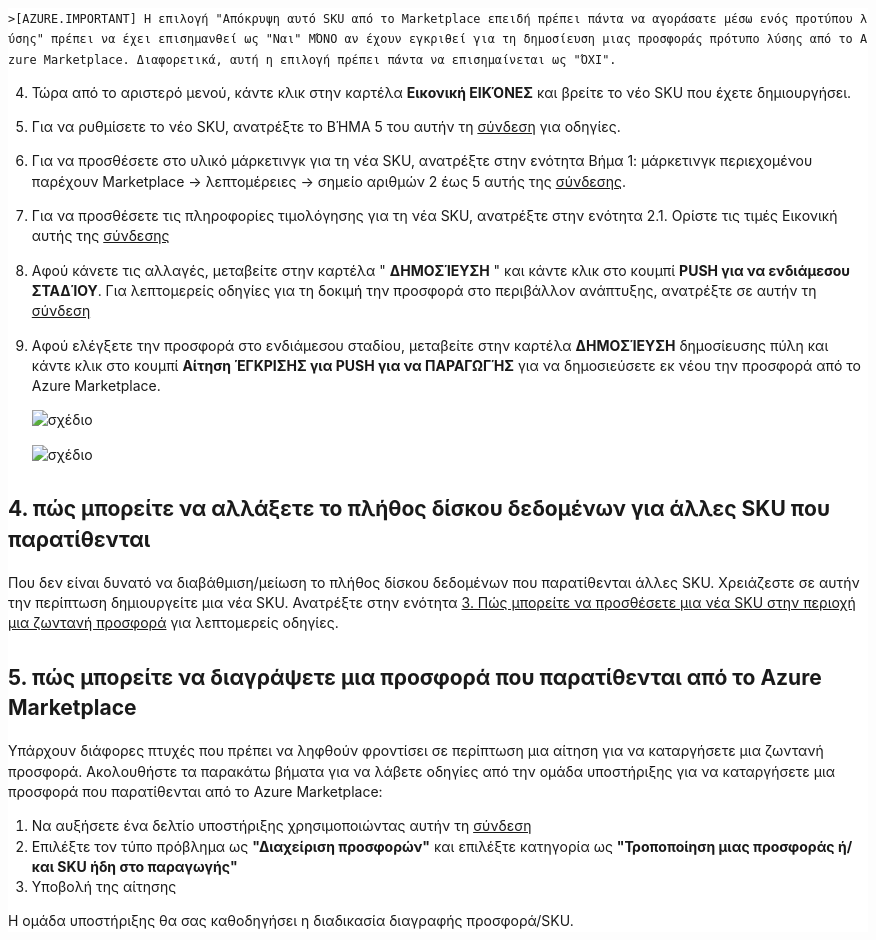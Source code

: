     >[AZURE.IMPORTANT] Η επιλογή "Απόκρυψη αυτό SKU από το Marketplace επειδή πρέπει πάντα να αγοράσατε μέσω ενός προτύπου λύσης" πρέπει να έχει επισημανθεί ως "Ναι" ΜΌΝΟ αν έχουν εγκριθεί για τη δημοσίευση μιας προσφοράς πρότυπο λύσης από το Azure Marketplace. Διαφορετικά, αυτή η επιλογή πρέπει πάντα να επισημαίνεται ως "ΌΧΙ".

4. Τώρα από το αριστερό μενού, κάντε κλικ στην καρτέλα **Εικονική ΕΙΚΌΝΕΣ** και βρείτε το νέο SKU που έχετε δημιουργήσει.
5. Για να ρυθμίσετε το νέο SKU, ανατρέξτε το ΒΉΜΑ 5 του αυτήν τη [σύνδεση](marketplace-publishing-vm-image-creation.md#5-obtain-certification-for-your-vm-image) για οδηγίες.
6. Για να προσθέσετε στο υλικό μάρκετινγκ για τη νέα SKU, ανατρέξτε στην ενότητα Βήμα 1: μάρκετινγκ περιεχομένου παρέχουν Marketplace -> λεπτομέρειες -> σημείο αριθμών 2 έως 5 αυτής της [σύνδεσης](marketplace-publishing-push-to-staging.md#step-1-provide-marketplace-marketing-content).
7. Για να προσθέσετε τις πληροφορίες τιμολόγησης για τη νέα SKU, ανατρέξτε στην ενότητα 2.1. Ορίστε τις τιμές Εικονική αυτής της [σύνδεσης](marketplace-publishing-push-to-staging.md#step-2-set-your-prices)
8. Αφού κάνετε τις αλλαγές, μεταβείτε στην καρτέλα " **ΔΗΜΟΣΊΕΥΣΗ** " και κάντε κλικ στο κουμπί **PUSH για να ενδιάμεσου ΣΤΑΔΊΟΥ**. Για λεπτομερείς οδηγίες για τη δοκιμή την προσφορά στο περιβάλλον ανάπτυξης, ανατρέξτε σε αυτήν τη [σύνδεση](marketplace-publishing-vm-image-test-in-staging.md)
9. Αφού ελέγξετε την προσφορά στο ενδιάμεσου σταδίου, μεταβείτε στην καρτέλα **ΔΗΜΟΣΊΕΥΣΗ** δημοσίευσης πύλη και κάντε κλικ στο κουμπί **Αίτηση ΈΓΚΡΙΣΗΣ για PUSH για να ΠΑΡΑΓΩΓΉΣ** για να δημοσιεύσετε εκ νέου την προσφορά από το Azure Marketplace.

    ![σχέδιο](media/marketplace-publishing-vm-image-post-publishing/img03_09-01.png)

    ![σχέδιο](media/marketplace-publishing-vm-image-post-publishing/img03_09-02.png)

## <a name="4-how-to-change-the-data-disk-count-for-a-listed-sku"></a>4. πώς μπορείτε να αλλάξετε το πλήθος δίσκου δεδομένων για άλλες SKU που παρατίθενται

Που δεν είναι δυνατό να διαβάθμιση/μείωση το πλήθος δίσκου δεδομένων που παρατίθενται άλλες SKU. Χρειάζεστε σε αυτήν την περίπτωση δημιουργείτε μια νέα SKU. Ανατρέξτε στην ενότητα [3. Πώς μπορείτε να προσθέσετε μια νέα SKU στην περιοχή μια ζωντανή προσφορά](#3-how-to-add-a-new-sku-under-a-live-offer) για λεπτομερείς οδηγίες.

## <a name="5---how-to-delete-a-listed-offer-from-the-azure-marketplace"></a>5. πώς μπορείτε να διαγράψετε μια προσφορά που παρατίθενται από το Azure Marketplace

Υπάρχουν διάφορες πτυχές που πρέπει να ληφθούν φροντίσει σε περίπτωση μια αίτηση για να καταργήσετε μια ζωντανή προσφορά. Ακολουθήστε τα παρακάτω βήματα για να λάβετε οδηγίες από την ομάδα υποστήριξης για να καταργήσετε μια προσφορά που παρατίθενται από το Azure Marketplace:

1.  Να αυξήσετε ένα δελτίο υποστήριξης χρησιμοποιώντας αυτήν τη [σύνδεση](https://support.microsoft.com/en-us/getsupport?wf=0&tenant=ClassicCommercial&oaspworkflow=start_1.0.0.0&locale=en-us&supportregion=en-us&pesid=15635&ccsid=635993707583706681)
2.  Επιλέξτε τον τύπο πρόβλημα ως **"Διαχείριση προσφορών"** και επιλέξτε κατηγορία ως **"Τροποποίηση μιας προσφοράς ή/και SKU ήδη στο παραγωγής"**
3.  Υποβολή της αίτησης

Η ομάδα υποστήριξης θα σας καθοδηγήσει η διαδικασία διαγραφής προσφορά/SKU.
